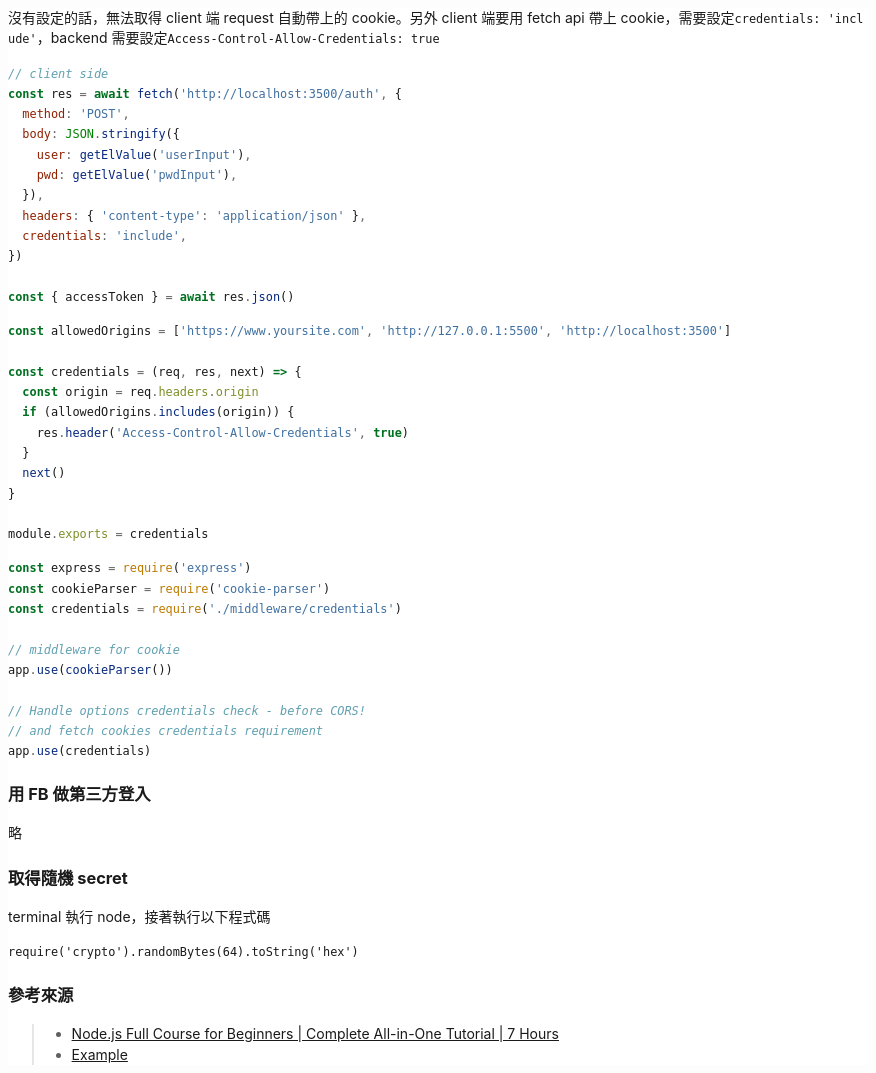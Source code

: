 沒有設定的話，無法取得 client 端 request 自動帶上的 cookie。另外 client 端要用 fetch api 帶上 cookie，需要設定`credentials: 'include'`，backend 需要設定`Access-Control-Allow-Credentials: true`

```javascript
// client side
const res = await fetch('http://localhost:3500/auth', {
  method: 'POST',
  body: JSON.stringify({
    user: getElValue('userInput'),
    pwd: getElValue('pwdInput'),
  }),
  headers: { 'content-type': 'application/json' },
  credentials: 'include',
})

const { accessToken } = await res.json()
```

```javascript title="middleware/credentials.js"
const allowedOrigins = ['https://www.yoursite.com', 'http://127.0.0.1:5500', 'http://localhost:3500']

const credentials = (req, res, next) => {
  const origin = req.headers.origin
  if (allowedOrigins.includes(origin)) {
    res.header('Access-Control-Allow-Credentials', true)
  }
  next()
}

module.exports = credentials
```

```javascript
const express = require('express')
const cookieParser = require('cookie-parser')
const credentials = require('./middleware/credentials')

// middleware for cookie
app.use(cookieParser())

// Handle options credentials check - before CORS!
// and fetch cookies credentials requirement
app.use(credentials)
```

### 用 FB 做第三方登入

略

### 取得隨機 secret

terminal 執行 node，接著執行以下程式碼

```console
require('crypto').randomBytes(64).toString('hex')
```

### 參考來源

> - [Node.js Full Course for Beginners | Complete All-in-One Tutorial | 7 Hours](https://www.youtube.com/embed/f2EqECiTBL8)
> - [Example](https://github.com/gitdagray/node_js_resources)
